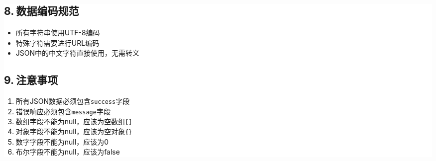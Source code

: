 ## 8. 数据编码规范

- 所有字符串使用UTF-8编码
- 特殊字符需要进行URL编码
- JSON中的中文字符直接使用，无需转义

## 9. 注意事项

1. 所有JSON数据必须包含`success`字段
2. 错误响应必须包含`message`字段
3. 数组字段不能为null，应该为空数组`[]`
4. 对象字段不能为null，应该为空对象`{}`
5. 数字字段不能为null，应该为0
6. 布尔字段不能为null，应该为false
